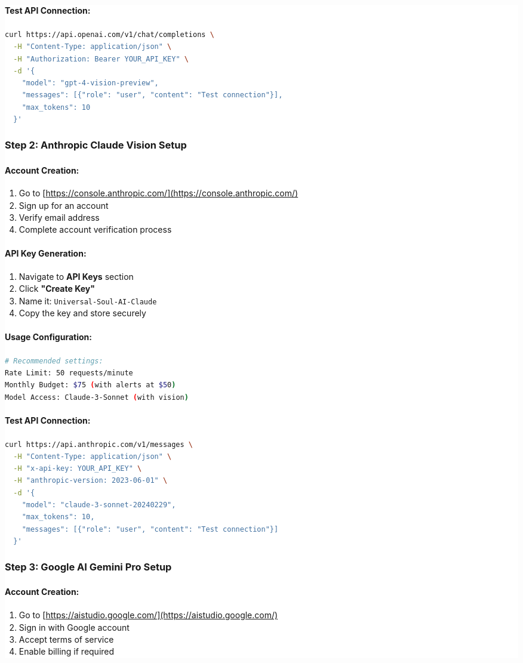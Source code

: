 #### **Test API Connection:**
```bash
curl https://api.openai.com/v1/chat/completions \
  -H "Content-Type: application/json" \
  -H "Authorization: Bearer YOUR_API_KEY" \
  -d '{
    "model": "gpt-4-vision-preview",
    "messages": [{"role": "user", "content": "Test connection"}],
    "max_tokens": 10
  }'
```

### **Step 2: Anthropic Claude Vision Setup**

#### **Account Creation:**
1. Go to [https://console.anthropic.com/](https://console.anthropic.com/)
2. Sign up for an account
3. Verify email address
4. Complete account verification process

#### **API Key Generation:**
1. Navigate to **API Keys** section
2. Click **"Create Key"**
3. Name it: `Universal-Soul-AI-Claude`
4. Copy the key and store securely

#### **Usage Configuration:**
```bash
# Recommended settings:
Rate Limit: 50 requests/minute
Monthly Budget: $75 (with alerts at $50)
Model Access: Claude-3-Sonnet (with vision)
```

#### **Test API Connection:**
```bash
curl https://api.anthropic.com/v1/messages \
  -H "Content-Type: application/json" \
  -H "x-api-key: YOUR_API_KEY" \
  -H "anthropic-version: 2023-06-01" \
  -d '{
    "model": "claude-3-sonnet-20240229",
    "max_tokens": 10,
    "messages": [{"role": "user", "content": "Test connection"}]
  }'
```

### **Step 3: Google AI Gemini Pro Setup**

#### **Account Creation:**
1. Go to [https://aistudio.google.com/](https://aistudio.google.com/)
2. Sign in with Google account
3. Accept terms of service
4. Enable billing if required
